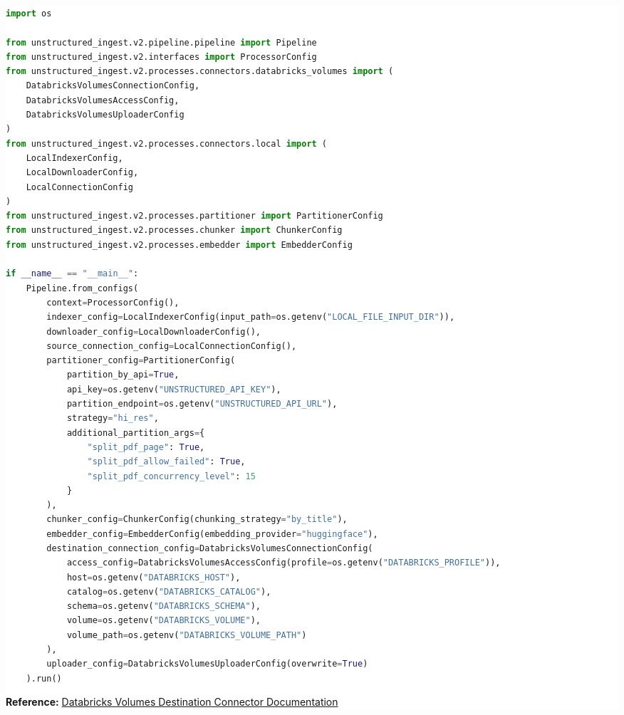 ```python
import os

from unstructured_ingest.v2.pipeline.pipeline import Pipeline
from unstructured_ingest.v2.interfaces import ProcessorConfig
from unstructured_ingest.v2.processes.connectors.databricks_volumes import (
    DatabricksVolumesConnectionConfig,
    DatabricksVolumesAccessConfig,
    DatabricksVolumesUploaderConfig
)
from unstructured_ingest.v2.processes.connectors.local import (
    LocalIndexerConfig,
    LocalDownloaderConfig,
    LocalConnectionConfig
)
from unstructured_ingest.v2.processes.partitioner import PartitionerConfig
from unstructured_ingest.v2.processes.chunker import ChunkerConfig
from unstructured_ingest.v2.processes.embedder import EmbedderConfig

if __name__ == "__main__":
    Pipeline.from_configs(
        context=ProcessorConfig(),
        indexer_config=LocalIndexerConfig(input_path=os.getenv("LOCAL_FILE_INPUT_DIR")),
        downloader_config=LocalDownloaderConfig(),
        source_connection_config=LocalConnectionConfig(),
        partitioner_config=PartitionerConfig(
            partition_by_api=True,
            api_key=os.getenv("UNSTRUCTURED_API_KEY"),
            partition_endpoint=os.getenv("UNSTRUCTURED_API_URL"),
            strategy="hi_res",
            additional_partition_args={
                "split_pdf_page": True,
                "split_pdf_allow_failed": True,
                "split_pdf_concurrency_level": 15
            }
        ),
        chunker_config=ChunkerConfig(chunking_strategy="by_title"),
        embedder_config=EmbedderConfig(embedding_provider="huggingface"),
        destination_connection_config=DatabricksVolumesConnectionConfig(
            access_config=DatabricksVolumesAccessConfig(profile=os.getenv("DATABRICKS_PROFILE")),
            host=os.getenv("DATABRICKS_HOST"),
            catalog=os.getenv("DATABRICKS_CATALOG"),
            schema=os.getenv("DATABRICKS_SCHEMA"),
            volume=os.getenv("DATABRICKS_VOLUME"),
            volume_path=os.getenv("DATABRICKS_VOLUME_PATH")
        ),
        uploader_config=DatabricksVolumesUploaderConfig(overwrite=True)
    ).run()
```

**Reference:** [Databricks Volumes Destination Connector Documentation](https://docs.unstructured.io/api-reference/ingest/destination-connector/databricks-volumes)

